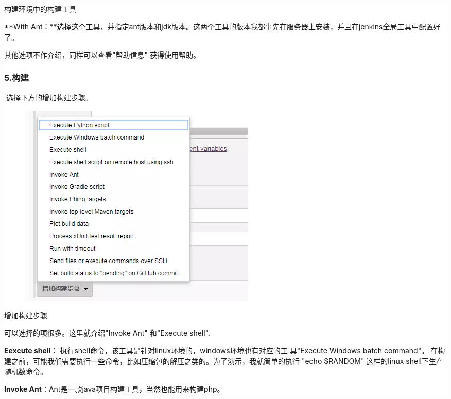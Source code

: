 构建环境中的构建工具



**With Ant：**选择这个工具，并指定ant版本和jdk版本。这两个工具的版本我都事先在服务器上安装，并且在jenkins全局工具中配置好了。

其他选项不作介绍，同样可以查看"帮助信息" 获得使用帮助。



### 5.构建

​       选择下方的增加构建步骤。





![img](../media/pictures/Utils.assets/6464255-998ed8e7820364d2.webp)

增加构建步骤

可以选择的项很多。这里就介绍"Invoke Ant" 和"Execute shell".

**Eexcute shell**： 执行shell命令，该工具是针对linux环境的，windows环境也有对应的工            具"Execute Windows batch command"。 在构建之前，可能我们需要执行一些命令，比如压缩包的解压之类的。为了演示，我就简单的执行  "echo $RANDOM" 这样的linux shell下生产随机数命令。

**Invoke Ant**：Ant是一款java项目构建工具，当然也能用来构建php。






